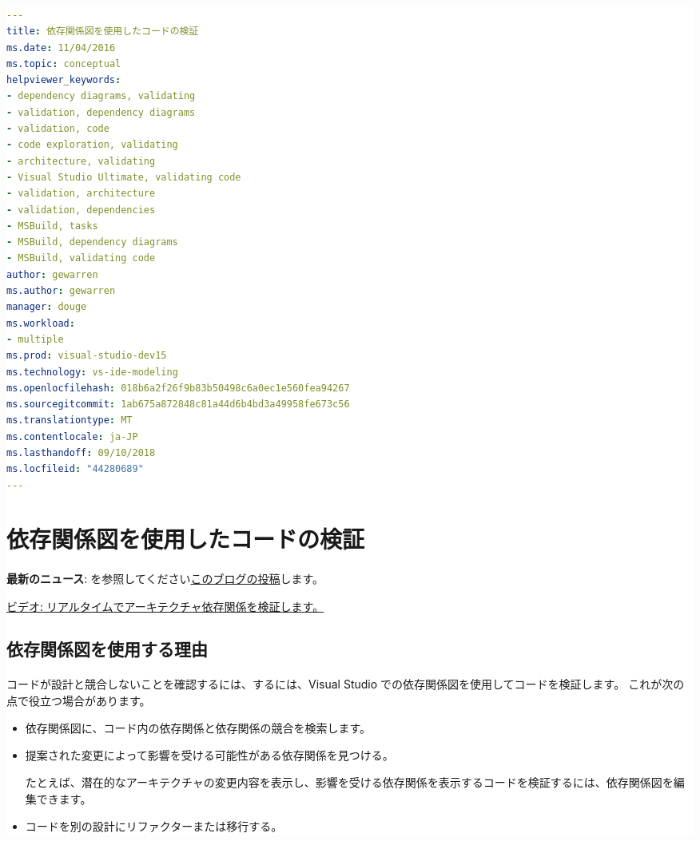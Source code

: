 ```yaml
---
title: 依存関係図を使用したコードの検証
ms.date: 11/04/2016
ms.topic: conceptual
helpviewer_keywords:
- dependency diagrams, validating
- validation, dependency diagrams
- validation, code
- code exploration, validating
- architecture, validating
- Visual Studio Ultimate, validating code
- validation, architecture
- validation, dependencies
- MSBuild, tasks
- MSBuild, dependency diagrams
- MSBuild, validating code
author: gewarren
ms.author: gewarren
manager: douge
ms.workload:
- multiple
ms.prod: visual-studio-dev15
ms.technology: vs-ide-modeling
ms.openlocfilehash: 018b6a2f26f9b83b50498c6a0ec1e560fea94267
ms.sourcegitcommit: 1ab675a872848c81a44d6b4bd3a49958fe673c56
ms.translationtype: MT
ms.contentlocale: ja-JP
ms.lasthandoff: 09/10/2018
ms.locfileid: "44280689"
---
```

# <a name="validate-code-with-dependency-diagrams"></a>依存関係図を使用したコードの検証

**最新のニュース**: を参照してください[このブログの投稿](https://blogs.msdn.microsoft.com/visualstudioalm/2016/11/30/live-dependency-validation-in-visual-studio-2017/)します。

[ビデオ: リアルタイムでアーキテクチャ依存関係を検証します。](https://sec.ch9.ms/sessions/69613110-c334-4f25-bb36-08e5a93456b5/170ValidateArchitectureDependenciesWithVisualStudio.mp4)

## <a name="why-use-dependency-diagrams"></a>依存関係図を使用する理由

コードが設計と競合しないことを確認するには、するには、Visual Studio での依存関係図を使用してコードを検証します。 これが次の点で役立つ場合があります。

-   依存関係図に、コード内の依存関係と依存関係の競合を検索します。

-   提案された変更によって影響を受ける可能性がある依存関係を見つける。

     たとえば、潜在的なアーキテクチャの変更内容を表示し、影響を受ける依存関係を表示するコードを検証するには、依存関係図を編集できます。

-   コードを別の設計にリファクターまたは移行する。
